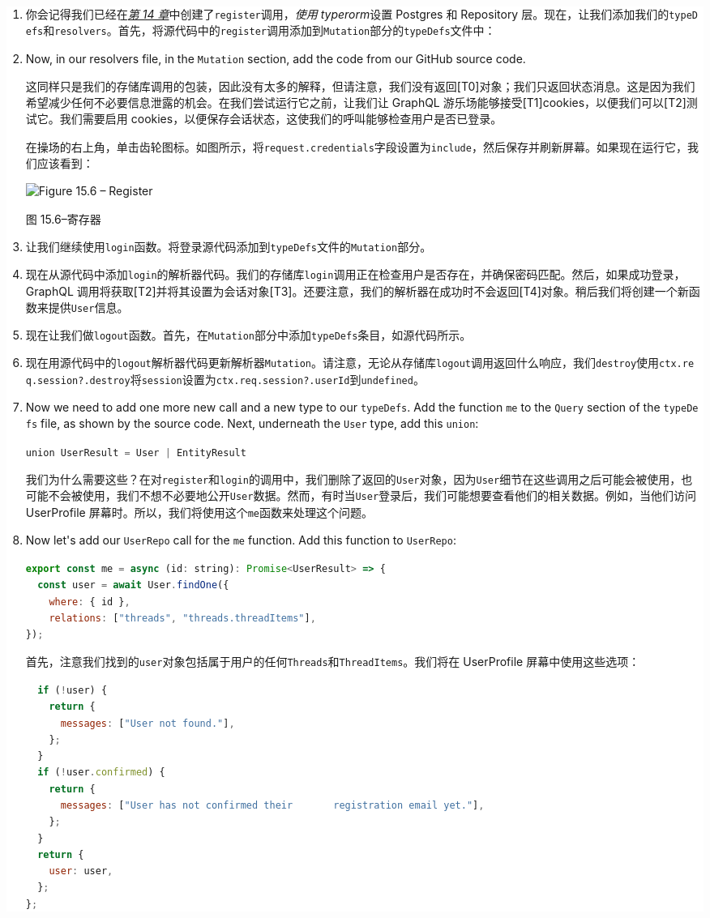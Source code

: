 1.  你会记得我们已经在[*第 14 章*](14.html#_idTextAnchor216)中创建了`register`调用，*使用 typerorm*设置 Postgres 和 Repository 层。现在，让我们添加我们的`typeDefs`和`resolvers`。首先，将源代码中的`register`调用添加到`Mutation`部分的`typeDefs`文件中：
2.  Now, in our resolvers file, in the `Mutation` section, add the code from our GitHub source code.

    这同样只是我们的存储库调用的包装，因此没有太多的解释，但请注意，我们没有返回[T0]对象；我们只返回状态消息。这是因为我们希望减少任何不必要信息泄露的机会。在我们尝试运行它之前，让我们让 GraphQL 游乐场能够接受[T1]cookies，以便我们可以[T2]测试它。我们需要启用 cookies，以便保存会话状态，这使我们的呼叫能够检查用户是否已登录。

    在操场的右上角，单击齿轮图标。如图所示，将`request.credentials`字段设置为`include`，然后保存并刷新屏幕。如果现在运行它，我们应该看到：

    ![Figure 15.6 – Register ](image/Figure_15.06_B15508.jpg)

    图 15.6–寄存器

3.  让我们继续使用`login`函数。将登录源代码添加到`typeDefs`文件的`Mutation`部分。
4.  现在从源代码中添加`login`的解析器代码。我们的存储库`login`调用正在检查用户是否存在，并确保密码匹配。然后，如果成功登录，GraphQL 调用将获取[T2]并将其设置为会话对象[T3]。还要注意，我们的解析器在成功时不会返回[T4]对象。稍后我们将创建一个新函数来提供`User`信息。
5.  现在让我们做`logout`函数。首先，在`Mutation`部分中添加`typeDefs`条目，如源代码所示。
6.  现在用源代码中的`logout`解析器代码更新解析器`Mutation`。请注意，无论从存储库`logout`调用返回什么响应，我们`destroy`使用`ctx.req.session?.destroy`将`session`设置为`ctx.req.session?.userId`到`undefined`。
7.  Now we need to add one more new call and a new type to our `typeDefs`. Add the function `me` to the `Query` section of the `typeDefs` file, as shown by the source code. Next, underneath the `User` type, add this `union`:

    ```js
    union UserResult = User | EntityResult
    ```

    我们为什么需要这些？在对`register`和`login`的调用中，我们删除了返回的`User`对象，因为`User`细节在这些调用之后可能会被使用，也可能不会被使用，我们不想不必要地公开`User`数据。然而，有时当`User`登录后，我们可能想要查看他们的相关数据。例如，当他们访问 UserProfile 屏幕时。所以，我们将使用这个`me`函数来处理这个问题。

8.  Now let's add our `UserRepo` call for the `me` function. Add this function to `UserRepo`:

    ```js
    export const me = async (id: string): Promise<UserResult> => {
      const user = await User.findOne({
        where: { id },
        relations: ["threads", "threads.threadItems"],
    });
    ```

    首先，注意我们找到的`user`对象包括属于用户的任何`Threads`和`ThreadItems`。我们将在 UserProfile 屏幕中使用这些选项：

    ```js
      if (!user) {
        return {
          messages: ["User not found."],
        };
      }
      if (!user.confirmed) {
        return {
          messages: ["User has not confirmed their       registration email yet."],
        };
      }
      return {
        user: user,
      };
    };
    ```
